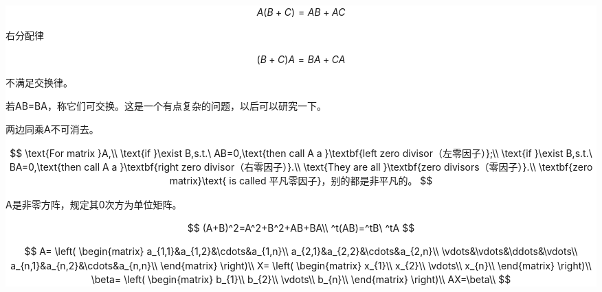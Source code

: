 $$
A(B+C)=AB+AC
$$

右分配律

$$
(B+C)A=BA+CA
$$

不满足交换律。

若AB=BA，称它们可交换。这是一个有点复杂的问题，以后可以研究一下。

两边同乘A不可消去。

$$
\text{For matrix }A,\\
\text{if }\exist B,s.t.\ AB=0,\text{then call A a }\textbf{left zero divisor（左零因子）};\\
\text{if }\exist B,s.t.\ BA=0,\text{then call A a }\textbf{right zero divisor（右零因子）}.\\
\text{They are all }\textbf{zero divisors（零因子）}.\\
\textbf{zero matrix}\text{ is called 平凡零因子}，别的都是非平凡的。
$$

A是非零方阵，规定其0次方为单位矩阵。

$$
(A+B)^2=A^2+B^2+AB+BA\\
^t(AB)=^tB\ ^tA
$$

$$
A=
\left(
\begin{matrix}
a_{1,1}&a_{1,2}&\cdots&a_{1,n}\\
a_{2,1}&a_{2,2}&\cdots&a_{2,n}\\
\vdots&\vdots&\ddots&\vdots\\
a_{n,1}&a_{n,2}&\cdots&a_{n,n}\\
\end{matrix}
\right)\\
X=
\left(
\begin{matrix}
x_{1}\\
x_{2}\\
\vdots\\
x_{n}\\
\end{matrix}
\right)\\
\beta=
\left(
\begin{matrix}
b_{1}\\
b_{2}\\
\vdots\\
b_{n}\\
\end{matrix}
\right)\\
AX=\beta\\
$$

